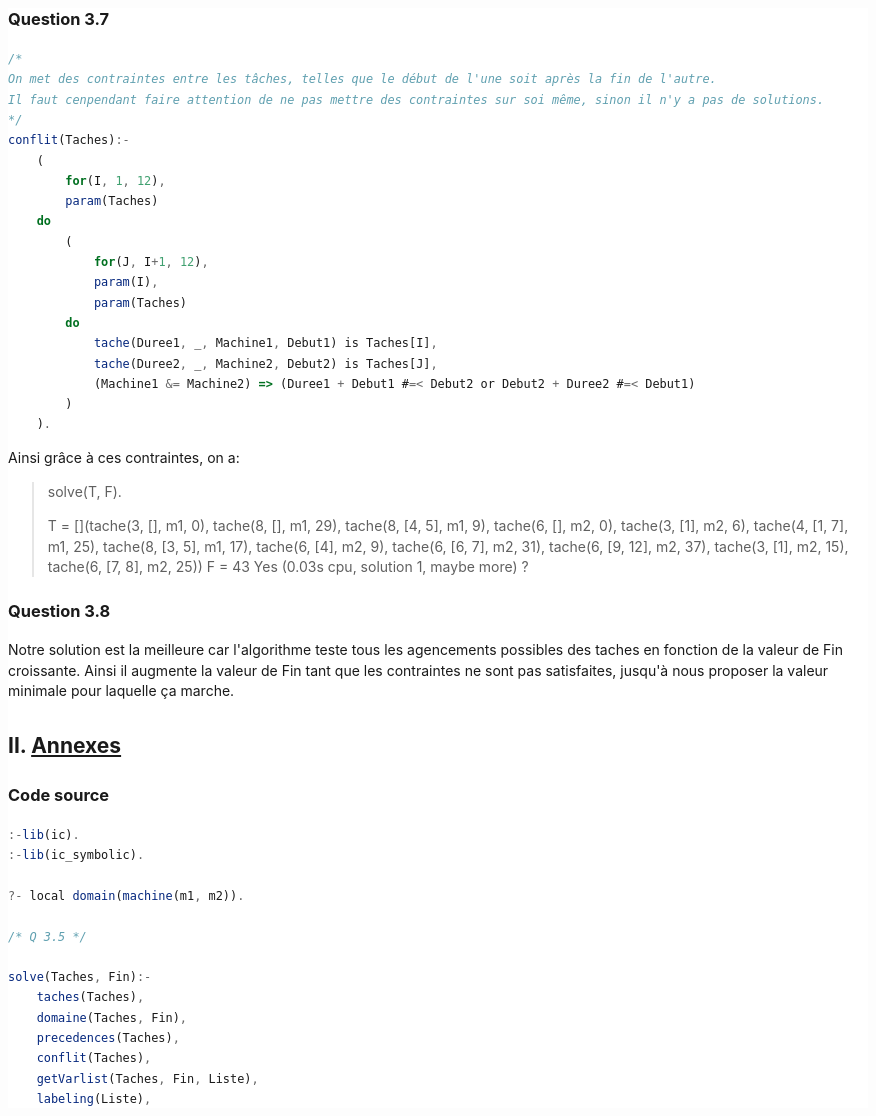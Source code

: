 ### Question 3.7

```javascript
/*
On met des contraintes entre les tâches, telles que le début de l'une soit après la fin de l'autre.
Il faut cenpendant faire attention de ne pas mettre des contraintes sur soi même, sinon il n'y a pas de solutions.
*/
conflit(Taches):-
    (
        for(I, 1, 12),
        param(Taches)
    do
        (
            for(J, I+1, 12),
            param(I),
            param(Taches)
        do
            tache(Duree1, _, Machine1, Debut1) is Taches[I],
            tache(Duree2, _, Machine2, Debut2) is Taches[J],
            (Machine1 &= Machine2) => (Duree1 + Debut1 #=< Debut2 or Debut2 + Duree2 #=< Debut1)
        )
    ).
```

Ainsi grâce à ces contraintes, on a:

>solve(T, F).
>
>T = [](tache(3, [], m1, 0), tache(8, [], m1, 29), tache(8, [4, 5], m1, 9), tache(6, [], m2, 0), tache(3, [1], m2, 6), tache(4, [1, 7], m1, 25), tache(8, [3, 5], m1, 17), tache(6, [4], m2, 9), tache(6, [6, 7], m2, 31), tache(6, [9, 12], m2, 37), tache(3, [1], m2, 15), tache(6, [7, 8], m2, 25))
>F = 43
>Yes (0.03s cpu, solution 1, maybe more) ?



### Question 3.8

Notre solution est la meilleure car l'algorithme teste tous les agencements possibles des taches en fonction de la valeur de Fin croissante.
Ainsi il augmente la valeur de Fin tant que les contraintes ne sont pas satisfaites, jusqu'à nous proposer la valeur minimale pour laquelle ça marche.





## II. <u>Annexes</u>

### Code source

```javascript
:-lib(ic).
:-lib(ic_symbolic).

?- local domain(machine(m1, m2)).

/* Q 3.5 */

solve(Taches, Fin):-
    taches(Taches),
    domaine(Taches, Fin),
    precedences(Taches),
    conflit(Taches),
    getVarlist(Taches, Fin, Liste),
    labeling(Liste),
```

[eclipse 18]: resoudre(T).